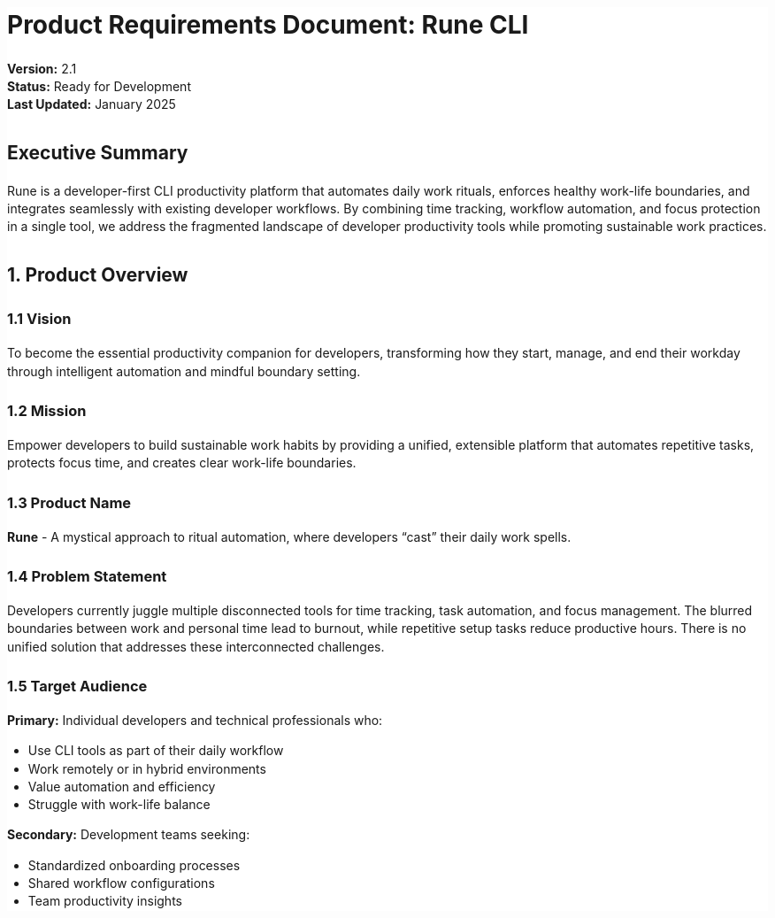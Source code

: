 # Product Requirements Document: Rune CLI

**Version:** 2.1  
**Status:** Ready for Development  
**Last Updated:** January 2025

## Executive Summary

Rune is a developer-first CLI productivity platform that automates daily work rituals, enforces healthy work-life boundaries, and integrates seamlessly with existing developer workflows. By combining time tracking, workflow automation, and focus protection in a single tool, we address the fragmented landscape of developer productivity tools while promoting sustainable work practices.

## 1. Product Overview

### 1.1 Vision

To become the essential productivity companion for developers, transforming how they start, manage, and end their workday through intelligent automation and mindful boundary setting.

### 1.2 Mission

Empower developers to build sustainable work habits by providing a unified, extensible platform that automates repetitive tasks, protects focus time, and creates clear work-life boundaries.

### 1.3 Product Name

**Rune** - A mystical approach to ritual automation, where developers “cast” their daily work spells.

### 1.4 Problem Statement

Developers currently juggle multiple disconnected tools for time tracking, task automation, and focus management. The blurred boundaries between work and personal time lead to burnout, while repetitive setup tasks reduce productive hours. There is no unified solution that addresses these interconnected challenges.

### 1.5 Target Audience

**Primary:** Individual developers and technical professionals who:

- Use CLI tools as part of their daily workflow
- Work remotely or in hybrid environments
- Value automation and efficiency
- Struggle with work-life balance

**Secondary:** Development teams seeking:

- Standardized onboarding processes
- Shared workflow configurations
- Team productivity insights
